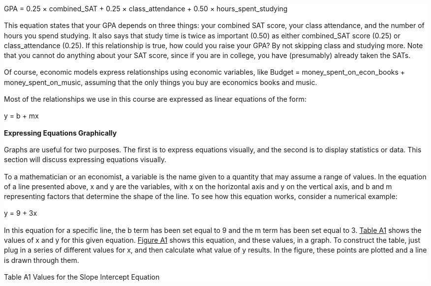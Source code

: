 $\text{GPA~=~0.25~×~combined\_SAT~+~0.25~×~class\_attendance~+~0.50~×~hours\_spent\_studying}$

This equation states that your GPA depends on three things: your
combined SAT score, your class attendance, and the number of hours you
spend studying. It also says that study time is twice as important
(0.50) as either combined_SAT score (0.25) or class_attendance (0.25).
If this relationship is true, how could you raise your GPA? By not
skipping class and studying more. Note that you cannot do anything about
your SAT score, since if you are in college, you have (presumably)
already taken the SATs.

Of course, economic models express relationships using economic
variables, like Budget = money_spent_on_econ_books +
money_spent_on_music, assuming that the only things you buy are
economics books and music.

Most of the relationships we use in this course are expressed as linear
equations of the form:

$\text{y~=~b~+~mx}$

**Expressing Equations Graphically**

Graphs are useful for two purposes. The first is to express equations
visually, and the second is to display statistics or data. This section
will discuss expressing equations visually.

To a mathematician or an economist, a variable is the name given to a
quantity that may assume a range of values. In the equation of a line
presented above, x and y are the variables, with x on the horizontal
axis and y on the vertical axis, and b and m representing factors that
determine the shape of the line. To see how this equation works,
consider a numerical example:

$\text{y~=~9~+~3x}$

In this equation for a specific line, the b term has been set equal to 9
and the m term has been set equal to 3. [Table A1](#Table_A_01) shows
the values of x and y for this given equation. [Figure
A1](#CNX_Econ_A01_010) shows this equation, and these values, in a
graph. To construct the table, just plug in a series of different values
for x, and then calculate what value of y results. In the figure, these
points are plotted and a line is drawn through them.

Table A1 Values for the Slope Intercept Equation

